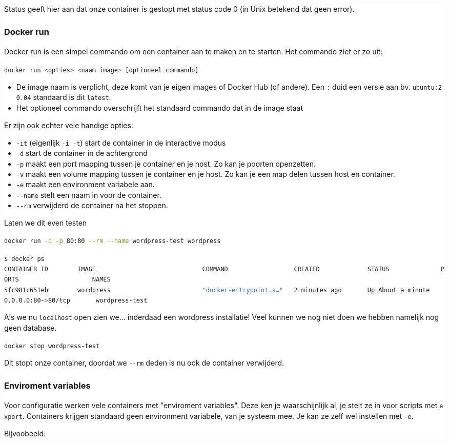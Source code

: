 Status geeft hier aan dat onze container is gestopt met status code 0 (in Unix betekend dat geen error).

### Docker run

Docker run is een simpel commando om een container aan te maken en te starten.
Het commando ziet er zo uit:

```bash
docker run <opties> <naam image> [optioneel commando]
```

- De image naam is verplicht, deze komt van je eigen images of Docker Hub (of andere). Een `:` duid een versie aan bv. `ubuntu:20.04` standaard is dit `latest`.
- Het optioneel commando overschrijft het standaard commando dat in de image staat

Er zijn ook echter vele handige opties:

- `-it` (eigenlijk `-i -t`) start de container in de interactive modus
- `-d` start de container in de achtergrond
- `-p` maakt een port mapping tussen je container en je host. Zo kan je poorten openzetten.
- `-v` maakt een volume mapping tussen je container en je host. Zo kan je een map delen tussen host en container.
- `-e` maakt een environment variabele aan.
- `--name` stelt een naam in voor de container.
- `--rm` verwijderd de container na het stoppen.

Laten we dit even testen

```bash
docker run -d -p 80:80 --rm --name wordpress-test wordpress
```

```bash
$ docker ps
CONTAINER ID        IMAGE                             COMMAND                  CREATED             STATUS              PORTS                    NAMES
5fc981c651eb        wordpress                         "docker-entrypoint.s…"   2 minutes ago       Up About a minute   0.0.0.0:80->80/tcp       wordpress-test
```

Als we nu `localhost` open zien we... inderdaad een wordpress installatie! Veel kunnen we nog niet doen we hebben namelijk nog geen database.

```bash
docker stop wordpress-test
```

Dit stopt onze container, doordat we `--rm` deden is nu ook de container verwijderd.

### Enviroment variables

Voor configuratie werken vele containers met "enviroment variables". Deze ken je waarschijnlijk al, je stelt ze in voor scripts met `export`.
Containers krijgen standaard geen environment variabele, van je systeem mee. Je kan ze zelf wel instellen met `-e`.

Bijvoobeeld:
